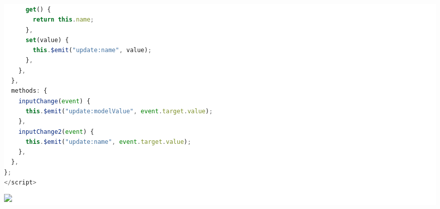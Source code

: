 ```js
      get() {
        return this.name;
      },
      set(value) {
        this.$emit("update:name", value);
      },
    },
  },
  methods: {
    inputChange(event) {
      this.$emit("update:modelValue", event.target.value);
    },
    inputChange2(event) {
      this.$emit("update:name", event.target.value);
    },
  },
};
</script>
```

![](/frontEnd/frame/vue/49.png)
